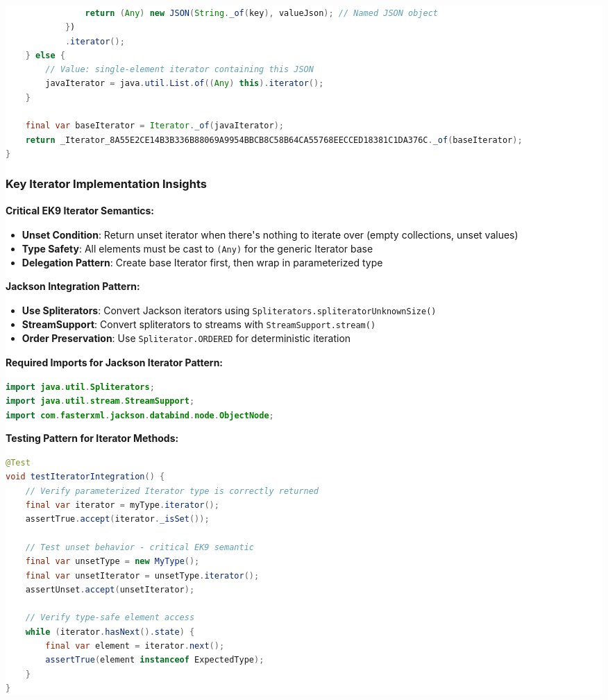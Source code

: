 ```java
                return (Any) new JSON(String._of(key), valueJson); // Named JSON object
            })
            .iterator();
    } else {
        // Value: single-element iterator containing this JSON
        javaIterator = java.util.List.of((Any) this).iterator();
    }
    
    final var baseIterator = Iterator._of(javaIterator);
    return _Iterator_8A55E2CE14B3B336B88069A9954BBCB8C58B64CA55768EECCED18381C1DA376C._of(baseIterator);
}
```

### **Key Iterator Implementation Insights**

**Critical EK9 Iterator Semantics:**
- **Unset Condition**: Return unset iterator when there's nothing to iterate over (empty collections, unset values)
- **Type Safety**: All elements must be cast to `(Any)` for the generic Iterator base
- **Delegation Pattern**: Create base Iterator first, then wrap in parameterized type

**Jackson Integration Pattern:**
- **Use Spliterators**: Convert Jackson iterators using `Spliterators.spliteratorUnknownSize()`
- **StreamSupport**: Convert spliterators to streams with `StreamSupport.stream()`
- **Order Preservation**: Use `Spliterator.ORDERED` for deterministic iteration

**Required Imports for Jackson Iterator Pattern:**
```java
import java.util.Spliterators;
import java.util.stream.StreamSupport;
import com.fasterxml.jackson.databind.node.ObjectNode;
```

**Testing Pattern for Iterator Methods:**
```java
@Test
void testIteratorIntegration() {
    // Verify parameterized Iterator type is correctly returned
    final var iterator = myType.iterator();
    assertTrue.accept(iterator._isSet());
    
    // Test unset behavior - critical EK9 semantic
    final var unsetType = new MyType();
    final var unsetIterator = unsetType.iterator();
    assertUnset.accept(unsetIterator);
    
    // Verify type-safe element access
    while (iterator.hasNext().state) {
        final var element = iterator.next();
        assertTrue(element instanceof ExpectedType);
    }
}
```
